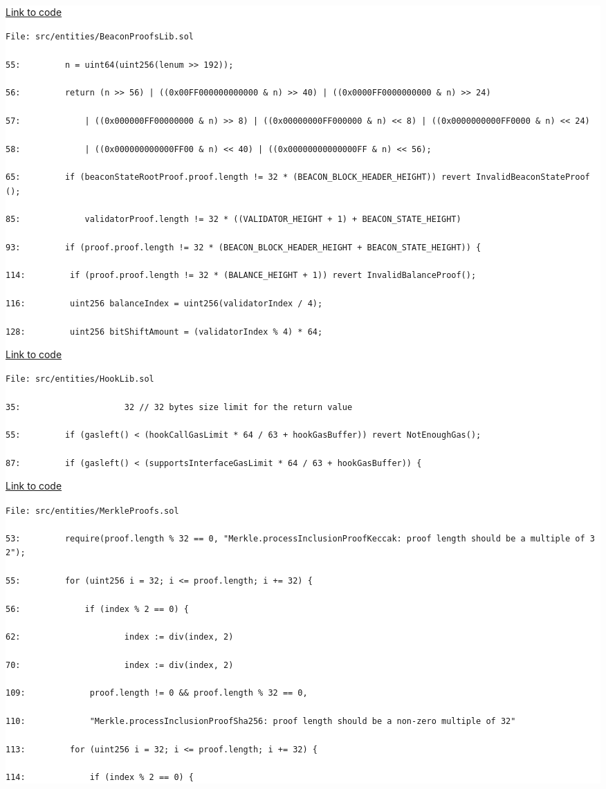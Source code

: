 [Link to code](https://github.com/code-423n4/2024-07-karak/blob/main/src/NativeVault.sol)

```solidity
File: src/entities/BeaconProofsLib.sol

55:         n = uint64(uint256(lenum >> 192));

56:         return (n >> 56) | ((0x00FF000000000000 & n) >> 40) | ((0x0000FF0000000000 & n) >> 24)

57:             | ((0x000000FF00000000 & n) >> 8) | ((0x00000000FF000000 & n) << 8) | ((0x0000000000FF0000 & n) << 24)

58:             | ((0x000000000000FF00 & n) << 40) | ((0x00000000000000FF & n) << 56);

65:         if (beaconStateRootProof.proof.length != 32 * (BEACON_BLOCK_HEADER_HEIGHT)) revert InvalidBeaconStateProof();

85:             validatorProof.length != 32 * ((VALIDATOR_HEIGHT + 1) + BEACON_STATE_HEIGHT)

93:         if (proof.proof.length != 32 * (BEACON_BLOCK_HEADER_HEIGHT + BEACON_STATE_HEIGHT)) {

114:         if (proof.proof.length != 32 * (BALANCE_HEIGHT + 1)) revert InvalidBalanceProof();

116:         uint256 balanceIndex = uint256(validatorIndex / 4);

128:         uint256 bitShiftAmount = (validatorIndex % 4) * 64;

```

[Link to code](https://github.com/code-423n4/2024-07-karak/blob/main/src/entities/BeaconProofsLib.sol)

```solidity
File: src/entities/HookLib.sol

35:                     32 // 32 bytes size limit for the return value

55:         if (gasleft() < (hookCallGasLimit * 64 / 63 + hookGasBuffer)) revert NotEnoughGas();

87:         if (gasleft() < (supportsInterfaceGasLimit * 64 / 63 + hookGasBuffer)) {

```

[Link to code](https://github.com/code-423n4/2024-07-karak/blob/main/src/entities/HookLib.sol)

```solidity
File: src/entities/MerkleProofs.sol

53:         require(proof.length % 32 == 0, "Merkle.processInclusionProofKeccak: proof length should be a multiple of 32");

55:         for (uint256 i = 32; i <= proof.length; i += 32) {

56:             if (index % 2 == 0) {

62:                     index := div(index, 2)

70:                     index := div(index, 2)

109:             proof.length != 0 && proof.length % 32 == 0,

110:             "Merkle.processInclusionProofSha256: proof length should be a non-zero multiple of 32"

113:         for (uint256 i = 32; i <= proof.length; i += 32) {

114:             if (index % 2 == 0) {
```